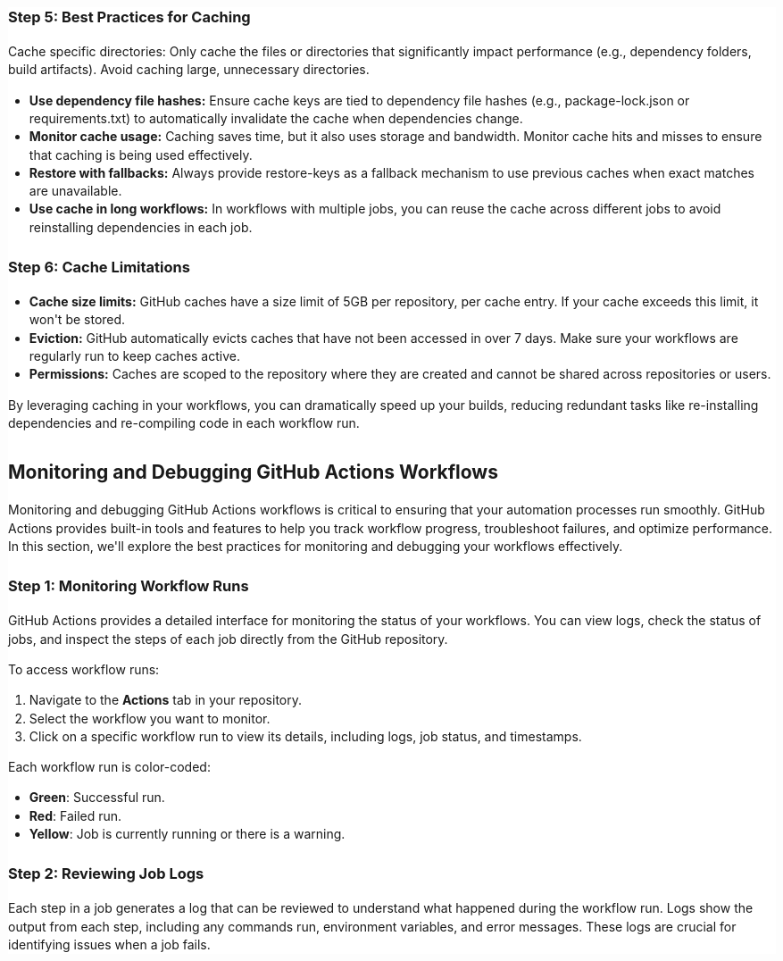 ### Step 5: Best Practices for Caching
Cache specific directories: Only cache the files or directories that significantly impact performance (e.g., dependency folders, build artifacts). Avoid caching large, unnecessary directories.
- **Use dependency file hashes:** Ensure cache keys are tied to dependency file hashes (e.g., package-lock.json or requirements.txt) to automatically invalidate the cache when dependencies change.
- **Monitor cache usage:** Caching saves time, but it also uses storage and bandwidth. Monitor cache hits and misses to ensure that caching is being used effectively.
- **Restore with fallbacks:** Always provide restore-keys as a fallback mechanism to use previous caches when exact matches are unavailable.
- **Use cache in long workflows:** In workflows with multiple jobs, you can reuse the cache across different jobs to avoid reinstalling dependencies in each job.

### Step 6: Cache Limitations
- **Cache size limits:** GitHub caches have a size limit of 5GB per repository, per cache entry. If your cache exceeds this limit, it won't be stored.
- **Eviction:** GitHub automatically evicts caches that have not been accessed in over 7 days. Make sure your workflows are regularly run to keep caches active.
- **Permissions:** Caches are scoped to the repository where they are created and cannot be shared across repositories or users.

By leveraging caching in your workflows, you can dramatically speed up your builds, reducing redundant tasks like re-installing dependencies and re-compiling code in each workflow run.

## Monitoring and Debugging GitHub Actions Workflows

Monitoring and debugging GitHub Actions workflows is critical to ensuring that your automation processes run smoothly. GitHub Actions provides built-in tools and features to help you track workflow progress, troubleshoot failures, and optimize performance. In this section, we'll explore the best practices for monitoring and debugging your workflows effectively.

### Step 1: Monitoring Workflow Runs

GitHub Actions provides a detailed interface for monitoring the status of your workflows. You can view logs, check the status of jobs, and inspect the steps of each job directly from the GitHub repository.

To access workflow runs:
1. Navigate to the **Actions** tab in your repository.
2. Select the workflow you want to monitor.
3. Click on a specific workflow run to view its details, including logs, job status, and timestamps.

Each workflow run is color-coded:
- **Green**: Successful run.
- **Red**: Failed run.
- **Yellow**: Job is currently running or there is a warning.

### Step 2: Reviewing Job Logs

Each step in a job generates a log that can be reviewed to understand what happened during the workflow run. Logs show the output from each step, including any commands run, environment variables, and error messages. These logs are crucial for identifying issues when a job fails.
